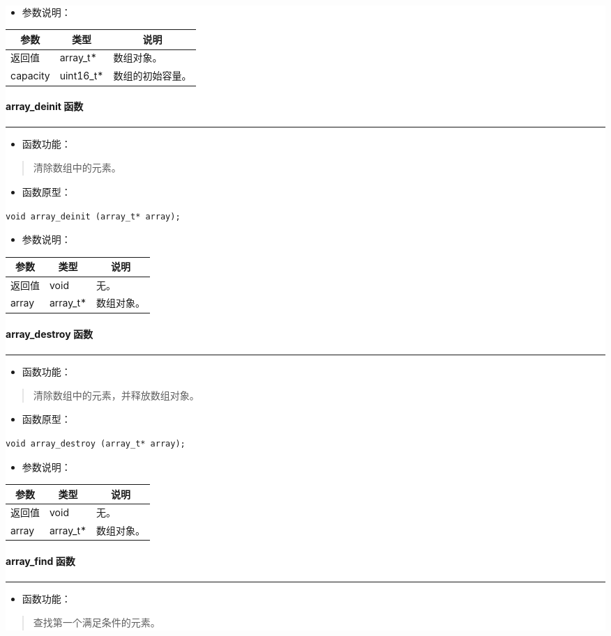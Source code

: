 * 参数说明：

| 参数 | 类型 | 说明 |
| -------- | ----- | --------- |
| 返回值 | array\_t* | 数组对象。 |
| capacity | uint16\_t* | 数组的初始容量。 |
#### array\_deinit 函数
-----------------------

* 函数功能：

> <p id="array_t_array_deinit"> 清除数组中的元素。




* 函数原型：

```
void array_deinit (array_t* array);
```

* 参数说明：

| 参数 | 类型 | 说明 |
| -------- | ----- | --------- |
| 返回值 | void | 无。 |
| array | array\_t* | 数组对象。 |
#### array\_destroy 函数
-----------------------

* 函数功能：

> <p id="array_t_array_destroy"> 清除数组中的元素，并释放数组对象。




* 函数原型：

```
void array_destroy (array_t* array);
```

* 参数说明：

| 参数 | 类型 | 说明 |
| -------- | ----- | --------- |
| 返回值 | void | 无。 |
| array | array\_t* | 数组对象。 |
#### array\_find 函数
-----------------------

* 函数功能：

> <p id="array_t_array_find"> 查找第一个满足条件的元素。
